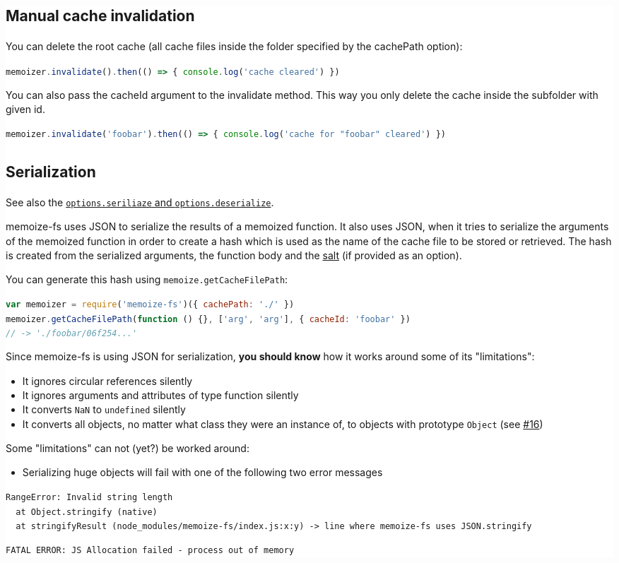 ## Manual cache invalidation

You can delete the root cache (all cache files inside the folder specified by the cachePath option):

```js
memoizer.invalidate().then(() => { console.log('cache cleared') })
```

You can also pass the cacheId argument to the invalidate method. This way you only delete the cache inside the subfolder with given id.

```js
memoizer.invalidate('foobar').then(() => { console.log('cache for "foobar" cleared') })
```

## Serialization

See also the [`options.seriliaze` and `options.deserialize`](#serialize-and-deserialize).

memoize-fs uses JSON to serialize the results of a memoized function.
It also uses JSON, when it tries to serialize the arguments of the memoized function in order to create a hash
which is used as the name of the cache file to be stored or retrieved.
The hash is created from the serialized arguments, the function body and the [salt](#salt) (if provided as an option).

You can generate this hash using `memoize.getCacheFilePath`:

```js
var memoizer = require('memoize-fs')({ cachePath: './' })
memoizer.getCacheFilePath(function () {}, ['arg', 'arg'], { cacheId: 'foobar' })
// -> './foobar/06f254...'
```

Since memoize-fs is using JSON for serialization, __you should know__ how it works around some of its "limitations":

- It ignores circular references silently
- It ignores arguments and attributes of type function silently
- It converts `NaN` to `undefined` silently
- It converts all objects, no matter what class they were an instance of, to objects with prototype `Object` (see [#16](https://github.com/borisdiakur/memoize-fs/issues/16))

Some "limitations" can not (yet?) be worked around:

- Serializing huge objects will fail with one of the following two error messages
```
RangeError: Invalid string length
  at Object.stringify (native)
  at stringifyResult (node_modules/memoize-fs/index.js:x:y) -> line where memoize-fs uses JSON.stringify
```
```
FATAL ERROR: JS Allocation failed - process out of memory
```
